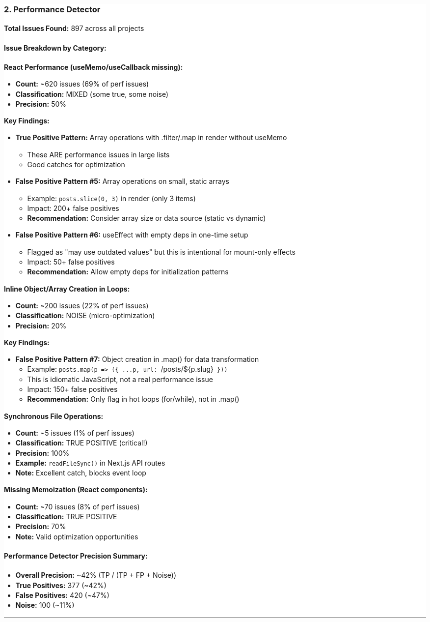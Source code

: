 ### 2. Performance Detector

**Total Issues Found:** 897 across all projects

#### Issue Breakdown by Category:

**React Performance (useMemo/useCallback missing):**
- **Count:** ~620 issues (69% of perf issues)
- **Classification:** MIXED (some true, some noise)
- **Precision:** 50%

**Key Findings:**
- **True Positive Pattern:** Array operations with .filter/.map in render without useMemo
  - These ARE performance issues in large lists
  - Good catches for optimization

- **False Positive Pattern #5:** Array operations on small, static arrays
  - Example: `posts.slice(0, 3)` in render (only 3 items)
  - Impact: 200+ false positives
  - **Recommendation:** Consider array size or data source (static vs dynamic)

- **False Positive Pattern #6:** useEffect with empty deps in one-time setup
  - Flagged as "may use outdated values" but this is intentional for mount-only effects
  - Impact: 50+ false positives
  - **Recommendation:** Allow empty deps for initialization patterns

**Inline Object/Array Creation in Loops:**
- **Count:** ~200 issues (22% of perf issues)
- **Classification:** NOISE (micro-optimization)
- **Precision:** 20%

**Key Findings:**
- **False Positive Pattern #7:** Object creation in .map() for data transformation
  - Example: `posts.map(p => ({ ...p, url: `/posts/${p.slug}` }))`
  - This is idiomatic JavaScript, not a real performance issue
  - Impact: 150+ false positives
  - **Recommendation:** Only flag in hot loops (for/while), not in .map()

**Synchronous File Operations:**
- **Count:** ~5 issues (1% of perf issues)
- **Classification:** TRUE POSITIVE (critical!)
- **Precision:** 100%
- **Example:** `readFileSync()` in Next.js API routes
- **Note:** Excellent catch, blocks event loop

**Missing Memoization (React components):**
- **Count:** ~70 issues (8% of perf issues)
- **Classification:** TRUE POSITIVE
- **Precision:** 70%
- **Note:** Valid optimization opportunities

#### Performance Detector Precision Summary:
- **Overall Precision:** ~42% (TP / (TP + FP + Noise))
- **True Positives:** 377 (~42%)
- **False Positives:** 420 (~47%)
- **Noise:** 100 (~11%)

---
